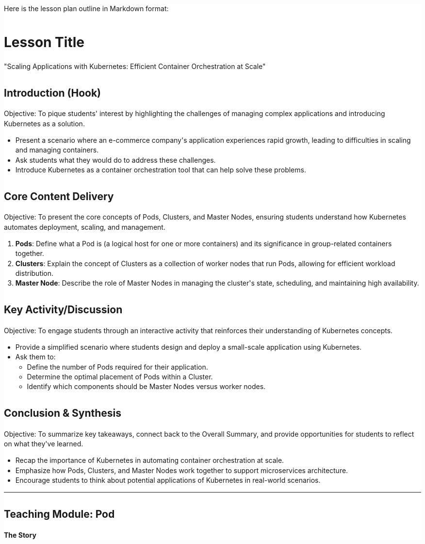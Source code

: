 Here is the lesson plan outline in Markdown format:

**Lesson Title**
================
"Scaling Applications with Kubernetes: Efficient Container Orchestration at Scale"

**Introduction (Hook)**
------------------------
Objective: To pique students' interest by highlighting the challenges of managing complex applications and introducing Kubernetes as a solution.

*   Present a scenario where an e-commerce company's application experiences rapid growth, leading to difficulties in scaling and managing containers.
*   Ask students what they would do to address these challenges.
*   Introduce Kubernetes as a container orchestration tool that can help solve these problems.

**Core Content Delivery**
-------------------------
Objective: To present the core concepts of Pods, Clusters, and Master Nodes, ensuring students understand how Kubernetes automates deployment, scaling, and management.

1.  **Pods**: Define what a Pod is (a logical host for one or more containers) and its significance in group-related containers together.
2.  **Clusters**: Explain the concept of Clusters as a collection of worker nodes that run Pods, allowing for efficient workload distribution.
3.  **Master Node**: Describe the role of Master Nodes in managing the cluster's state, scheduling, and maintaining high availability.

**Key Activity/Discussion**
---------------------------

Objective: To engage students through an interactive activity that reinforces their understanding of Kubernetes concepts.

*   Provide a simplified scenario where students design and deploy a small-scale application using Kubernetes.
*   Ask them to:
    *   Define the number of Pods required for their application.
    *   Determine the optimal placement of Pods within a Cluster.
    *   Identify which components should be Master Nodes versus worker nodes.

**Conclusion & Synthesis**
-------------------------

Objective: To summarize key takeaways, connect back to the Overall Summary, and provide opportunities for students to reflect on what they've learned.

*   Recap the importance of Kubernetes in automating container orchestration at scale.
*   Emphasize how Pods, Clusters, and Master Nodes work together to support microservices architecture.
*   Encourage students to think about potential applications of Kubernetes in real-world scenarios.


---

## Teaching Module: Pod
**The Story**
